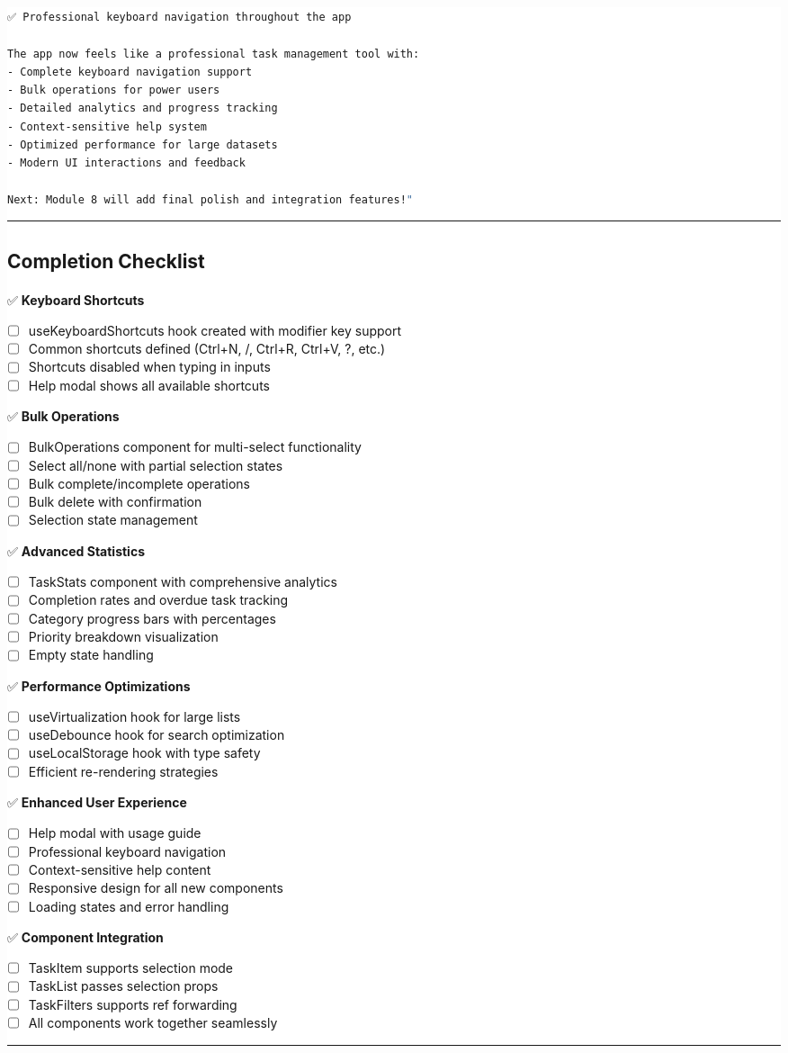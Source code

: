 ```bash
✅ Professional keyboard navigation throughout the app

The app now feels like a professional task management tool with:
- Complete keyboard navigation support
- Bulk operations for power users
- Detailed analytics and progress tracking
- Context-sensitive help system
- Optimized performance for large datasets
- Modern UI interactions and feedback

Next: Module 8 will add final polish and integration features!"
```

---

## Completion Checklist

✅ **Keyboard Shortcuts**
- [ ] useKeyboardShortcuts hook created with modifier key support
- [ ] Common shortcuts defined (Ctrl+N, /, Ctrl+R, Ctrl+V, ?, etc.)
- [ ] Shortcuts disabled when typing in inputs
- [ ] Help modal shows all available shortcuts

✅ **Bulk Operations**
- [ ] BulkOperations component for multi-select functionality
- [ ] Select all/none with partial selection states
- [ ] Bulk complete/incomplete operations
- [ ] Bulk delete with confirmation
- [ ] Selection state management

✅ **Advanced Statistics**
- [ ] TaskStats component with comprehensive analytics
- [ ] Completion rates and overdue task tracking
- [ ] Category progress bars with percentages
- [ ] Priority breakdown visualization
- [ ] Empty state handling

✅ **Performance Optimizations**
- [ ] useVirtualization hook for large lists
- [ ] useDebounce hook for search optimization
- [ ] useLocalStorage hook with type safety
- [ ] Efficient re-rendering strategies

✅ **Enhanced User Experience**
- [ ] Help modal with usage guide
- [ ] Professional keyboard navigation
- [ ] Context-sensitive help content
- [ ] Responsive design for all new components
- [ ] Loading states and error handling

✅ **Component Integration**
- [ ] TaskItem supports selection mode
- [ ] TaskList passes selection props
- [ ] TaskFilters supports ref forwarding
- [ ] All components work together seamlessly

---